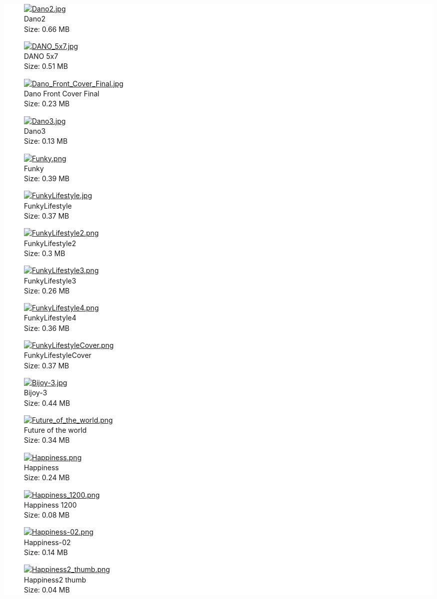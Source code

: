 <figure> <a data-size="1080x1100" href="http://res.cloudinary.com/designertariqul/image/upload/tariquldesign/Dano2.jpg" target="_blank"> <img src="http://res.cloudinary.com/designertariqul/image/upload/w_260/tariquldesign/Dano2.jpg" alt="Dano2.jpg"></a><figcaption>Dano2<br><span class="size">Size: 0.66 MB</span></figcaption></figure>
<figure> <a data-size="739x1035" href="http://res.cloudinary.com/designertariqul/image/upload/tariquldesign/DANO_5x7.jpg" target="_blank"> <img src="http://res.cloudinary.com/designertariqul/image/upload/w_260/tariquldesign/DANO_5x7.jpg" alt="DANO_5x7.jpg"></a><figcaption>DANO 5x7<br><span class="size">Size: 0.51 MB</span></figcaption></figure>
<figure> <a data-size="1123x1520" href="http://res.cloudinary.com/designertariqul/image/upload/tariquldesign/Dano_Front_Cover_Final.jpg" target="_blank"> <img src="http://res.cloudinary.com/designertariqul/image/upload/w_260/tariquldesign/Dano_Front_Cover_Final.jpg" alt="Dano_Front_Cover_Final.jpg"></a><figcaption>Dano Front Cover Final<br><span class="size">Size: 0.23 MB</span></figcaption></figure>
<figure> <a data-size="650x766" href="http://res.cloudinary.com/designertariqul/image/upload/tariquldesign/Dano3.jpg" target="_blank"> <img src="http://res.cloudinary.com/designertariqul/image/upload/w_260/tariquldesign/Dano3.jpg" alt="Dano3.jpg"></a><figcaption>Dano3<br><span class="size">Size: 0.13 MB</span></figcaption></figure>
<figure> <a data-size="2000x1414" href="http://res.cloudinary.com/designertariqul/image/upload/tariquldesign/Funky.png" target="_blank"> <img src="http://res.cloudinary.com/designertariqul/image/upload/w_260/tariquldesign/Funky.png" alt="Funky.png"></a><figcaption>Funky<br><span class="size">Size: 0.39 MB</span></figcaption></figure>
<figure> <a data-size="1600x836" href="http://res.cloudinary.com/designertariqul/image/upload/tariquldesign/FunkyLifestyle.jpg" target="_blank"> <img src="http://res.cloudinary.com/designertariqul/image/upload/w_260/tariquldesign/FunkyLifestyle.jpg" alt="FunkyLifestyle.jpg"></a><figcaption>FunkyLifestyle<br><span class="size">Size: 0.37 MB</span></figcaption></figure>
<figure> <a data-size="1600x836" href="http://res.cloudinary.com/designertariqul/image/upload/tariquldesign/FunkyLifestyle2.png" target="_blank"> <img src="http://res.cloudinary.com/designertariqul/image/upload/w_260/tariquldesign/FunkyLifestyle2.png" alt="FunkyLifestyle2.png"></a><figcaption>FunkyLifestyle2<br><span class="size">Size: 0.3 MB</span></figcaption></figure>
<figure> <a data-size="1600x836" href="http://res.cloudinary.com/designertariqul/image/upload/tariquldesign/FunkyLifestyle3.png" target="_blank"> <img src="http://res.cloudinary.com/designertariqul/image/upload/w_260/tariquldesign/FunkyLifestyle3.png" alt="FunkyLifestyle3.png"></a><figcaption>FunkyLifestyle3<br><span class="size">Size: 0.26 MB</span></figcaption></figure>
<figure> <a data-size="1697x1200" href="http://res.cloudinary.com/designertariqul/image/upload/tariquldesign/FunkyLifestyle4.png" target="_blank"> <img src="http://res.cloudinary.com/designertariqul/image/upload/w_260/tariquldesign/FunkyLifestyle4.png" alt="FunkyLifestyle4.png"></a><figcaption>FunkyLifestyle4<br><span class="size">Size: 0.36 MB</span></figcaption></figure>
<figure> <a data-size="1510x2114" href="http://res.cloudinary.com/designertariqul/image/upload/tariquldesign/FunkyLifestyleCover.png" target="_blank"> <img src="http://res.cloudinary.com/designertariqul/image/upload/w_260/tariquldesign/FunkyLifestyleCover.png" alt="FunkyLifestyleCover.png"></a><figcaption>FunkyLifestyleCover<br><span class="size">Size: 0.37 MB</span></figcaption></figure>
<figure> <a data-size="1920x1080" href="http://res.cloudinary.com/designertariqul/image/upload/tariquldesign/Bijoy-3.jpg" target="_blank"> <img src="http://res.cloudinary.com/designertariqul/image/upload/w_260/tariquldesign/Bijoy-3.jpg" alt="Bijoy-3.jpg"></a><figcaption>Bijoy-3<br><span class="size">Size: 0.44 MB</span></figcaption></figure>
<figure> <a data-size="5000x7068" href="http://res.cloudinary.com/designertariqul/image/upload/tariquldesign/Future_of_the_world.png" target="_blank"> <img src="http://res.cloudinary.com/designertariqul/image/upload/w_260/tariquldesign/Future_of_the_world.png" alt="Future_of_the_world.png"></a><figcaption>Future of the world<br><span class="size">Size: 0.34 MB</span></figcaption></figure>
<figure> <a data-size="2784x1692" href="http://res.cloudinary.com/designertariqul/image/upload/tariquldesign/Happiness.png" target="_blank"> <img src="http://res.cloudinary.com/designertariqul/image/upload/w_260/tariquldesign/Happiness.png" alt="Happiness.png"></a><figcaption>Happiness<br><span class="size">Size: 0.24 MB</span></figcaption></figure>
<figure> <a data-size="1308x795" href="http://res.cloudinary.com/designertariqul/image/upload/tariquldesign/Happiness_1200.png" target="_blank"> <img src="http://res.cloudinary.com/designertariqul/image/upload/w_260/tariquldesign/Happiness_1200.png" alt="Happiness_1200.png"></a><figcaption>Happiness 1200<br><span class="size">Size: 0.08 MB</span></figcaption></figure>
<figure> <a data-size="4038x3172" href="http://res.cloudinary.com/designertariqul/image/upload/tariquldesign/Happiness-02.png" target="_blank"> <img src="http://res.cloudinary.com/designertariqul/image/upload/w_260/tariquldesign/Happiness-02.png" alt="Happiness-02.png"></a><figcaption>Happiness-02<br><span class="size">Size: 0.14 MB</span></figcaption></figure>
<figure> <a data-size="250x250" href="http://res.cloudinary.com/designertariqul/image/upload/tariquldesign/Happiness2_thumb.png" target="_blank"> <img src="http://res.cloudinary.com/designertariqul/image/upload/w_260/tariquldesign/Happiness2_thumb.png" alt="Happiness2_thumb.png"></a><figcaption>Happiness2 thumb<br><span class="size">Size: 0.04 MB</span></figcaption></figure>